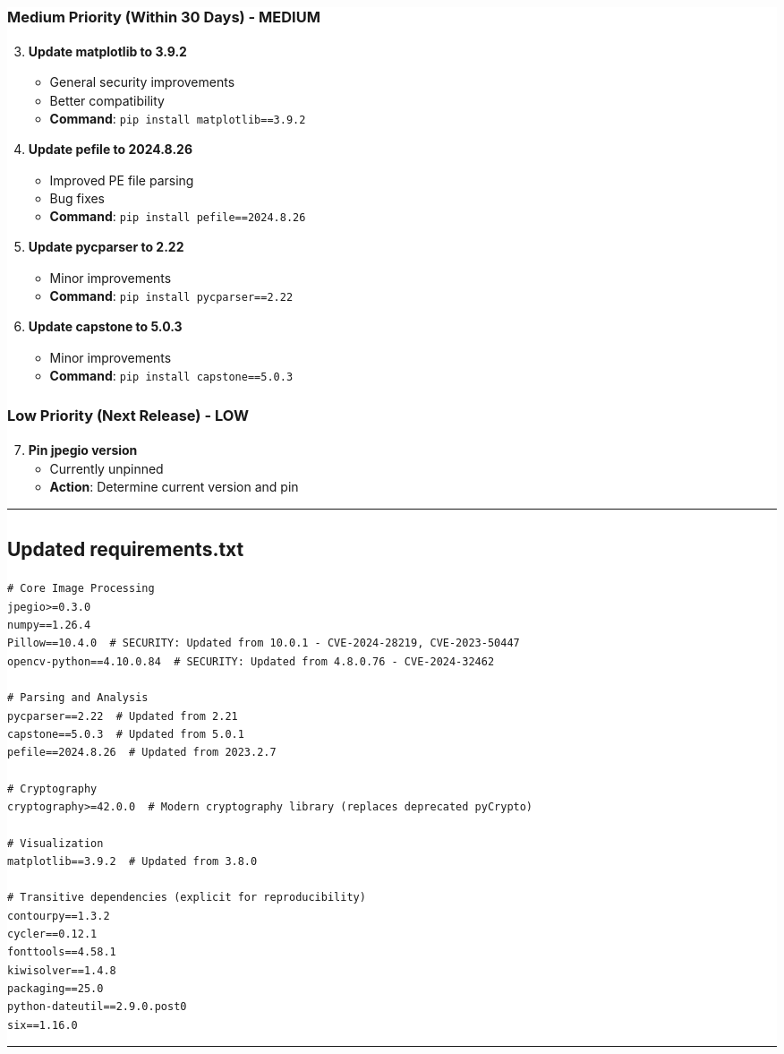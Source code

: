 ### Medium Priority (Within 30 Days) - MEDIUM

3. **Update matplotlib to 3.9.2**
   - General security improvements
   - Better compatibility
   - **Command**: `pip install matplotlib==3.9.2`

4. **Update pefile to 2024.8.26**
   - Improved PE file parsing
   - Bug fixes
   - **Command**: `pip install pefile==2024.8.26`

5. **Update pycparser to 2.22**
   - Minor improvements
   - **Command**: `pip install pycparser==2.22`

6. **Update capstone to 5.0.3**
   - Minor improvements
   - **Command**: `pip install capstone==5.0.3`

### Low Priority (Next Release) - LOW

7. **Pin jpegio version**
   - Currently unpinned
   - **Action**: Determine current version and pin

---

## Updated requirements.txt

```txt
# Core Image Processing
jpegio>=0.3.0
numpy==1.26.4
Pillow==10.4.0  # SECURITY: Updated from 10.0.1 - CVE-2024-28219, CVE-2023-50447
opencv-python==4.10.0.84  # SECURITY: Updated from 4.8.0.76 - CVE-2024-32462

# Parsing and Analysis
pycparser==2.22  # Updated from 2.21
capstone==5.0.3  # Updated from 5.0.1
pefile==2024.8.26  # Updated from 2023.2.7

# Cryptography
cryptography>=42.0.0  # Modern cryptography library (replaces deprecated pyCrypto)

# Visualization
matplotlib==3.9.2  # Updated from 3.8.0

# Transitive dependencies (explicit for reproducibility)
contourpy==1.3.2
cycler==0.12.1
fonttools==4.58.1
kiwisolver==1.4.8
packaging==25.0
python-dateutil==2.9.0.post0
six==1.16.0
```

---